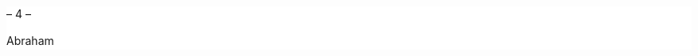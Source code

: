 [^12]: It is clear, however, that mere human power is incapable of fulfilling this great office, and that the results of human thought alone cannot secure such bounties. How can a single person, with no aid or assistance, lay the foundations of such a lofty edifice? A divine and spiritual power is therefore needed to enable him to carry out this mission. Behold! One sanctified Soul revives the world of humanity, transforms the face of the globe, develops the minds, quickens the souls, inaugurates a new life, establishes new foundations, orders the world, gathers the nations and religions under the shadow of one banner, delivers man from the realm of baseness and deficiency, and exhorts and encourages him to develop his innate and acquired perfections. Certainly nothing short of a divine power could accomplish this feat! One must examine this matter fairly, as this indeed is an occasion for fairness.

[^13]: A Cause which all the governments and peoples of the earth, notwithstanding all their powers and their armies, are unable to promote and promulgate, one holy Soul promulgates without aid or assistance! Can this be accomplished through the agency of mere human power? No, by God! For example, Christ, alone and single-handed, raised the banner of peace and amity—a feat that the combined forces of all the mighty governments of the world are unable to accomplish. Consider how numerous are the divers governments and peoples—such as Italy, France, Germany, Russia, England, and the like—who have been gathered together under the same canopy! The point is that the advent of Christ brought about fellowship among these differing peoples. Indeed, some among the peoples who believed in Christ were so closely united as to offer up their life and substance for one another. Such was the case until the days of Constantine, through whom the Cause of Christ was exalted. After a time, however, and as a result of differing motives, divisions broke out again among them. Our meaning is that Christ united these nations, but after a long while the governments caused the resurgence of discord.

[^14]: The main point is that Christ accomplished what all the kings of the earth were powerless to achieve. He united differing nations and changed ancient customs. Consider what great differences existed between Romans, Greeks, Syrians, Egyptians, Phoenicians, and Israelites, as well as other peoples of Europe. Christ abolished these differences and became the cause of concord among these peoples. Although after a long while the governments disrupted this unity, Christ had indeed accomplished His task.

[^15]: Our meaning is that the universal Educator must be at once a material, a human, and a spiritual educator, and, soaring above the world of nature, must be possessed of another power, so that He may assume the station of a divine teacher. Were He not to wield such a celestial power, He would not be able to educate, for He would be imperfect Himself. How then could He foster perfection? If He were ignorant, how could He make others wise? If He were unjust, how could He make others just? If He were earthly, how could He make others heavenly?

[^16]: Now, we must consider fairly whether these divine Manifestations that have appeared had all these attributes or not. If they were devoid of these attributes and perfections, then they were not true educators.

[^17]: Therefore it is through rational arguments that we must prove to rational minds the prophethood of Moses, of Christ, and of the other divine Manifestations. And the proofs and arguments which we provide here are based on rational and not on traditional arguments.

[^18]: It has thus been established by rational arguments that the world of existence stands in utmost need of an educator, and that its education must be achieved through a celestial power. There is no doubt that this celestial power is divine revelation, and that the world must be educated through this power which transcends human power.

– 4 –

Abraham

[^1]: Among those who possessed this divine power and were assisted by it was Abraham. The proof is this: Abraham was born in Mesopotamia of a family that was ignorant of the oneness of God; He opposed His own people and government, and even His own kin; He rejected all their gods; and, alone and single-handed, He withstood a powerful nation. Such opposition and resistance were not simple or trivial. It is as though one were in this day to deny Christ among Christian nations who firmly cling to the Bible, or as though one were—God forbid!—to blaspheme Christ in the papal court, oppose all His followers, and to act thus in the most vehement manner.

[^2]: These people believed not in one God but in many gods, to whom they ascribed miracles, and hence they all rose up against Abraham. No one supported Him except His nephew Lot and one or two other individuals of no consequence. At last the intensity of His enemies’ opposition obliged Him, utterly wronged, to forsake His native land. In reality He was banished that He might be reduced to naught and that no trace of Him might remain. Abraham then came to these regions, that is, to the Holy Land.

[^3]: My point is that His enemies imagined that this exile would lead to His destruction and ruin. And indeed, if a man is banished from his native land, deprived of his rights, and oppressed from every side, he is bound—even if he be a king—to be reduced to naught. But Abraham stood fast and showed forth extraordinary constancy, and God changed His exile into abiding honour, till at last He established the oneness of God, for at that time the generality of mankind were idol worshippers.


[^1]: Nature is that condition or reality which outwardly is the source of the life and death, or, in other words, of the composition and decomposition, of all things.
[^2]: This nature is subject to a sound organization, to inviolable laws, to a perfect order, and to a consummate design, from which it never departs. To such an extent is this true that were you to gaze with the eye of insight and discernment, you would observe that all things—from the smallest invisible atom to the largest globes in the world of existence, such as the sun or the other great stars and luminous bodies—are most perfectly organized, be it with regard to their order, their composition, their outward form, or their motion, and that all are subject to one universal law from which they never depart.
[^3]: When you consider nature itself, however, you see that it has neither awareness nor will. For instance, the nature of fire is to burn; it burns without consciousness or will. The nature of water is to flow; it flows without consciousness or will. The nature of the sun is to shed light; it shines without consciousness or will. The nature of vapour is to rise; it rises without consciousness or will. It is therefore evident that the natural movements of all created things are compelled, and that nothing moves of its own will save animals and, in particular, man.
[^4]: Man is able to resist and oppose nature inasmuch as he discovers the natures of things and, by virtue of this discovery, has mastery over nature itself. Indeed, all the crafts that man has devised proceed from this discovery. For example, he has invented the telegraph, which connects the East and the West. It is therefore evident that man rules over nature.
[^5]: Now, can such organization, order, and laws as you observe in existence be attributed merely to the effect of nature, notwithstanding that nature itself has neither consciousness nor understanding? It is therefore evident that this nature, which has neither consciousness nor understanding, is in the grasp of the omnipotent Lord, Who is the Ruler of the world of nature and Who causes it to manifest whatsoever He desires.
[^6]: Some say that human existence is among those things that have appeared in the world of being and that are due to the exigencies of nature. Were this true, man would be the branch and nature the root. But is it possible that there could exist a will, a consciousness, and certain perfections in the branch which are absent in the root?
[^7]: Hence it is clear that nature, in its very essence, is in the grasp of God’s might, and that it is that Eternal and Almighty One Who subjects nature to ideal laws and organizing principles, and Who rules over it.
[^1]: Among the proofs and arguments for the existence of God is the fact that man has not created himself, but rather that his creator and fashioner is another than he. And it is certain and indisputable that the creator of man is not like man himself, because a powerless being cannot create another being, and an active creator must possess all perfections to produce his handiwork.
[^2]: Is it possible for the handiwork to be perfect and the craftsman imperfect? Is it possible for a painting to be a masterpiece and the painter to be deficient in his craft, notwithstanding that he is its creator? No: The painting cannot be like the painter, for otherwise it would have painted itself. And no matter how perfect the painting may be, in comparison with the painter it is utterly deficient.
[^3]: Thus the contingent world is the source of deficiencies and God is the source of perfection. The very deficiencies of the contingent world testify to God’s perfections. For example, when you consider man, you observe that he is weak, and this very weakness of the creature betokens the power of One Who is Eternal and Almighty; for were it not for power, weakness could not be imagined. Thus the weakness of the creature is evidence of the power of God: Without power there could be no weakness. This weakness makes it evident that there is a power in the world.
[^4]: Again, in the contingent world there is poverty; hence there must be wealth for there to be poverty in the world. In the contingent world there is ignorance; hence there must be knowledge for there to be ignorance. If there were no knowledge, neither could there be ignorance; for ignorance is the non-existence of knowledge, and if there were no existence, non-existence could not be.
[^5]: It is certain that the entire contingent world is subject to an order and a law which it can never disobey. Even man is forced to submit to death, sleep, and other conditions—that is, in certain matters he is compelled, and this very compulsion implies the existence of One Who is All-Compelling. So long as the contingent world is characterized by dependency, and so long as this dependency is one of its essential requirements, there must be One Who in His own Essence is independent of all things. In the same way, the very existence of a sick person shows that there must be one who is healthy; for without the latter the existence of the former could not be established.
[^6]: It is therefore evident that there is an Eternal and Almighty One Who is the sum of all perfections, for otherwise He would be even as the creatures. Likewise, throughout the world of existence the smallest created thing attests to the existence of a creator. For instance, this piece of bread attests that it has a maker.
[^7]: Gracious God! The change in the outward form of the smallest thing proves the existence of a creator: Then how could this vast, boundless universe have created itself and come to exist solely through the mutual interaction of the elements? How patently false is such a notion!
[^8]: These are theoretical arguments adduced for weak souls, but if the eye of inner vision be opened, a hundred thousand clear proofs will be seen. Thus, when man feels the indwelling spirit, he is in no need of arguments for its existence; but for those who are deprived of the grace of the spirit, it is necessary to set forth external arguments.
[^1]: When we consider existence, we observe that the mineral, the vegetable, the animal, and the human realms, each and all, are in need of an educator.
[^2]: If the land is deprived of a cultivator, it becomes a thicket of thriving weeds, but if a farmer is found to cultivate it, the resulting harvest provides sustenance for living things. It is therefore evident that the land is in need of the farmer’s cultivation. Consider the trees: If they remain uncultivated, they bear no fruit, and without fruit they are of no use. But when committed to a gardener’s care, the barren tree becomes fruitful, and, through cultivation, crossing, and grafting, the tree with bitter fruit yields sweet fruit. These are rational arguments, which are what the people of the world require in this day.
[^3]: Consider likewise the animals: If an animal is trained, it becomes domesticated, whereas man, if he is left without education, becomes like an animal. Indeed, if man is abandoned to the rule of nature, he sinks even lower than the animal, whereas if he is educated he becomes even as an angel. For most animals do not devour their own kind, but men in the Sudan, in the middle of Africa, rend and eat each other.
[^4]: Now observe that it is education that brings East and West under man’s dominion, produces all these marvellous crafts, promotes these mighty arts and sciences, and gives rise to these new discoveries and undertakings. Were it not for an educator, the means of comfort, civilization, and human virtues could in no wise have been acquired. If a man is left alone in a wilderness where he sees none of his own kind, he will undoubtedly become a mere animal. It is therefore clear that an educator is needed.
[^5]: But education is of three kinds: material, human, and spiritual. Material education aims at the growth and development of the body, and consists in securing its sustenance and obtaining the means of its ease and comfort. This education is common to both man and animal.
[^6]: Human education, however, consists in civilization and progress, that is, sound governance, social order, human welfare, commerce and industry, arts and sciences, momentous discoveries, and great undertakings, which are the central features distinguishing man from the animal.
[^7]: As to divine education, it is the education of the Kingdom and consists in acquiring divine perfections. This is indeed true education, for by its virtue man becomes the focal centre of divine blessings and the embodiment of the verse “Let Us make man in Our image, after Our likeness.”[^1] This is the ultimate goal of the world of humanity.
[^8]: Now, we need an educator who can be at the same time a material, a human, and a spiritual educator, that his authority may have effect at every degree of existence. And should anyone say, “I am endowed with perfect reason and comprehension, and have no need for such an educator”, he would be denying the obvious. It is as though a child were to say, “I have no need of education, but will act and seek the perfections of existence according to my own thinking and intelligence”, or as though a blind man were to claim, “I have no need of sight, for there are many blind people who get by.”
[^9]: It is therefore clear and evident that man stands in need of an educator. This educator must undeniably be perfect in every way and distinguished above all men. For if he were like others he could never be their educator, particularly since he must at once be their material, human, and spiritual educator. That is, he must organize and administer their material affairs and establish a social order, that they may aid and assist each other in securing the means of livelihood and that their material affairs may be ordered and arranged in every respect.
[^10]: He must likewise lay the foundations of human education—that is, he must so educate human minds and thoughts that they may become capable of substantive progress; that science and knowledge may expand; that the realities of things, the mysteries of the universe, and the properties of all that exists may be revealed; that learning, discoveries, and major undertakings may day by day increase; and that matters of the intellect may be deduced from and conveyed through the sensible.
[^11]: He must also impart spiritual education, so that minds may apprehend the metaphysical world, breathe the sanctified breaths of the Holy Spirit, and enter into relationship with the Concourse on high, and that human realities may become the manifestations of divine blessings, that perchance all the names and attributes of God may be reflected in the mirror of the human reality and the meaning of the blessed verse “Let Us make man in Our image, after Our likeness” may be realized.
[^4]: This exile became the cause of the progress of Abraham’s descendants. This exile resulted in their being given the Holy Land. This exile resulted in the diffusion of Abraham’s teachings. This exile resulted in the appearance of a Jacob from the seed of Abraham, and of a Joseph who became ruler in Egypt. This exile resulted in the appearance of a Moses from that same seed. This exile resulted in the appearance of a being such as Christ from that lineage. This exile resulted in a Hagar being found, of whom Ishmael was begotten, and from whom Muḥammad in turn descended. This exile resulted in the appearance of the Báb from the lineage of Abraham. This exile resulted in the appearance of the Prophets of Israel from the progeny of Abraham—and so will it continue forevermore. This exile resulted in the whole of Europe and most of Asia entering under the shadow of the God of Israel. Behold what a power it was that enabled an emigrant to establish such a family, to found such a nation, and to promulgate such teachings. Now, can anyone claim that all this was purely fortuitous? We must be fair: Was this Man an Educator or not?
[^5]: It behoves us to ponder awhile that if the emigration of Abraham from Ur to Aleppo in Syria produced such results, what will be the effect of the exile of Bahá’u’lláh from Ṭihrán to Bag_hdád, and from thence to Constantinople, to Rumelia, and to the Holy Land!
[^6]: Behold then what an accomplished Educator Abraham was!
[^1]: Moses was for a long time a shepherd in the wilderness. To outward seeming He was a man Who had been reared in the bosom of tyranny, had become reputed among men as a murderer, had taken up the shepherd’s staff, and was fiercely hated and reviled by Pharaoh’s government and people. It was such a man Who freed a great people from the fetters of captivity and persuaded them to leave Egypt and settle in the Holy Land.
[^2]: That people had sunk to the depths of degradation and were lifted up to the heights of glory. They were captives and were set free. They were the most ignorant of peoples and became the most learned. By virtue of that which He established, they so progressed as to be singled out among all nations, and their fame spread to every land, to such a degree that when the inhabitants of neighbouring lands wanted to praise someone they would say, “Surely he must be an Israelite!” Moses established laws and ordinances that conferred new life upon the people of Israel and led them to attain the highest degree of civilization at that time.
[^3]: Such was their progress that the philosophers of Greece would come to seek knowledge from the learned men of Israel. Among them was Socrates, who came to Syria and acquired from the children of Israel the teachings of the oneness of God and the immortality of the spirit. He then returned to Greece and promulgated these teachings, whereupon the people of that land rose up in opposition to him, accused him of impiety, arraigned him before the court, and condemned him to death by poison.
[^4]: Now, how could a man who was a stammerer, who had been brought up in the house of Pharaoh, who was known among men as a murderer, and who out of fear had long been a fugitive and a shepherd, establish in the world so mighty a Cause that the wisest philosophers of the earth would be incapable of producing a thousandth part thereof? This is clearly an extraordinary feat.
[^5]: A man with a stammering tongue can hardly sustain an ordinary conversation, let alone accomplish what He did! No: Were He not assisted by a divine power, He would never have been able to carry out such a mighty task. These are arguments that none can deny. The materialistic thinkers, the Greek philosophers, and the great men of Rome who became renowned in the world were each versed in but one branch of learning. Thus Galen and Hippocrates were celebrated for their skill in medicine, Aristotle in logic and speculative reasoning, and Plato in ethics and divine philosophy. How can a mere shepherd lay the foundation for all these branches of learning? There is no doubt that He was assisted by an extraordinary power.
[^6]: Observe how the people are subjected to tests and trials. Moses struck down an Egyptian to prevent an act of oppression, became known among men as a murderer—especially since the victim belonged to the ruling nation—and was obliged to flee, and it was after all this that He was raised up as a Prophet. Behold how, in spite of His disrepute, He was aided through an extraordinary power to establish such great institutions and mighty undertakings!
[^1]: Afterwards Christ appeared, saying, “I am born of the Holy Spirit.” If it is easy today, among Christians, to acknowledge the truth of this claim, at the time it was very difficult. Thus, according to the text of the Gospel, the Pharisees said, “Is this not the son of Joseph of Nazareth, whom we know? How then can he say, ‘I have come down from heaven’?”[^2]
[^2]: Briefly, this Man, Who appeared lowly in the eyes of all, arose nonetheless with such power as to abrogate a fifteen-hundred-year-old Dispensation, notwithstanding that the least deviation from its laws would expose the offender to grave danger and bring about his death and annihilation. Moreover, in the time of Christ the general morals and manners of the Israelites had become entirely confused and corrupted, and Israel had fallen into a state of utmost degradation, misery, and bondage. At one time they fell captive to the Chaldeans and the Persians; at another they were under the yoke of the Assyrian Empire. One day they became the subjects and vassals of the Greeks; another they were subjugated and humiliated by the Romans.
[^3]: This young Man, Christ, through an extraordinary power abrogated the ancient Mosaic Law and undertook to reform the morals of the people. He once again laid the foundation of eternal honour for the Israelites—nay, He undertook to rehabilitate the fortunes of the entire human race—and spread abroad teachings that were not reserved for Israel alone but formed the basis for the universal happiness of human society.
[^4]: The first to arise to destroy Him were the Israelites—His own people and kindred. And to outward seeming they indeed overcame Him and reduced Him to utter abasement, till at last they crowned Him with the crown of thorns and crucified Him. But this Man, while outwardly immersed in deepest affliction, proclaimed: “This Sun will rise, this Light will shine resplendent, My grace will encompass the world, and all Mine enemies will be confounded.” And even as He spoke, so it came to pass, for all the kings of the earth were unable to resist Him. Nay, all their standards were cast down, while the standard of that Wronged One was raised to the loftiest heights.
[^5]: Is this at all possible in accordance with the rules of human reason? No, by God! Then it is clear and evident that this glorious Being was a true Educator of the world of humanity and that He was aided and assisted by a divine power.
[^1]: Now as to Muḥammad, the people of Europe and America have heard certain tales about the Prophet, to which they have given credence even though the providers of these accounts, many of whom belonged to the ranks of the Christian clergy, were either ignorant or ill-intentioned. Likewise, a number of ignorant Muslims relayed unfounded tales concerning Muḥammad, which in their minds redounded to His glory. Thus some benighted Muslims made His polygamy the object of their highest praise and held it to be a sign of His wondrous powers, since these ignorant souls considered the multiplicity of wives to be a miraculous thing. The accounts of European historians rely for the most part upon the sayings of such ignorant people.
[^2]: For example, a foolish individual once told a Christian priest that the proof of true greatness lies in surpassing bravery and bloodshed, and that in a single day one of the followers of Muḥammad had beheaded a hundred men on the battlefield! This led the priest to surmise that the proof of Muḥammad’s religion consisted in killing, which is nothing but vain imagination. On the contrary, Muḥammad’s military expeditions were always defensive in nature. The clear proof is this: For thirteen years both He and His companions endured in Mecca the most intense persecutions and were the constant target of the darts of hatred. Some of His companions were killed and their possessions pillaged; others forsook their native country and fled to foreign lands. Muḥammad Himself was subjected to the severest persecutions and was obliged, when His enemies resolved to kill Him, to flee Mecca in the middle of the night and emigrate to Medina. Yet even then His enemies did not relent, but pursued the Muslims all the way to Medina and to Abyssinia.
[^3]: These Arab tribes were most barbarous and rapacious, and in comparison with them the wild and fierce natives of America were the Platos of the age, for they did not bury their children alive as these Arabs did their daughters, claiming this to be an act of honour and taking pride therein. Thus many of the men would threaten their wives, saying, “If a daughter is born to you, I will kill you.” Even to the present day the Arabs dread having daughters.
[^4]: Moreover, one man could take a thousand wives, and most husbands had more than ten wives in their household. When these tribes waged war against each other, the victors would take captive the women and children of the vanquished, regard them as slaves, and engage in buying and selling them.
[^5]: If a man died and left behind ten wives, the sons of these women would rush at each other’s mothers, and as soon as one of them had thrown his mantle over the head of one of his stepmothers and claimed her as his lawful property, that unfortunate woman would become the captive and slave of her stepson and the latter could do with her as he pleased. He could kill her; or shut her up in a pit; or beat, curse, and torment her day after day until at last she perished. In all this he was, in accordance with the laws and customs of the Arabs, free to do as he pleased. The rancour and jealousy, the hatred and enmity that must have existed between the wives of a man and their respective children are perfectly clear and require no elaboration. Consider then what the life and condition of those wronged women must have been!
[^6]: Moreover, these Arab tribes subsisted upon mutual pillage and robbery, so that they were perpetually engaged in strife and warfare, killing one another, plundering each other’s property, and seizing the women and children and selling them to strangers. How often would the sons and daughters of a prince spend the day in luxury and ease and find themselves at nightfall reduced to utter abasement, wretchedness, and bondage. Yesterday they were princes, today they are captives; yesterday they were honoured ladies, today they are slaves.
[^7]: It was among such tribes that Muḥammad was sent forth. For thirteen years He suffered at their hands every conceivable tribulation, till at last He fled the city and emigrated to Medina. And yet, far from desisting, these people joined forces, raised an army, and attacked with the aim of exterminating every man, woman, and child among His followers. It was under such circumstances and against such people that Muḥammad was forced to take up arms. This is the plain truth—we are not prompted by fanatical attachment, nor do we blindly seek to defend, but we examine and relate matters with fairness. You should likewise consider in fairness the following: If Christ Himself had been placed in similar circumstances and among such lawless and barbarous tribes; if for thirteen years He and His disciples had patiently endured every manner of cruelty at their hands; if they were forced through this oppression to forsake their homeland and take to the wilderness; and if these lawless tribes still persisted in pursuing them with the aim of slaughtering the men, pillaging their property, and seizing their women and children—how would Christ have dealt with them? If this oppression had been directed towards Him alone, He would have forgiven them, and such an act of forgiveness would have been most acceptable and praiseworthy; but had He seen that cruel and bloodthirsty murderers were intent upon killing, pillaging, and tormenting a number of defenceless souls and taking captive the women and children, it is certain that He would have defended the oppressed and stayed the hand of the oppressors.
[^8]: What objection, then, can be directed against Muḥammad? Is it this, that He did not, with His followers and their women and children, place himself at the mercy of these lawless tribes? Moreover, to free these tribes from their bloodthirstiness was the greatest gift, and to curb and restrain them was pure bounty. It is like a man who holds in his hand a cup of poison and who is about to drink it. A loving friend would certainly shatter the cup and restrain the drinker. If Christ had been placed in similar circumstances, He would have undoubtedly delivered, through an all-conquering power, those men, women, and children from the claws of such ravenous wolves.
[^9]: Muḥammad never fought against the Christians; on the contrary, He treated them with consideration and accorded them complete freedom. In Najrán there lived a community of Christians, and they were under His care and protection. Muḥammad said: “Should anyone infringe upon their rights, I myself will be his enemy and will charge him before God.” In the edicts He promulgated, it is clearly stated that the lives, property, and honour of Jews and Christians are under the protection of God; that a Muslim husband may not prevent his Christian wife from going to church, nor oblige her to wear a veil; that if she died he must entrust her remains to the care of a priest; and that if the Christians desired to build a church the Muslims must support them. Furthermore, in time of war between Islam and her enemies, the Christians were to be exempt from fighting, unless they desired of their own accord to join and assist the Muslims in battle, in view of the protection they enjoyed. In compensation for this exemption, they were to pay each year a small amount. In short, there are seven lengthy edicts on these subjects, copies of some of which are to this day extant in Jerusalem.[^3] This is the very truth and not merely my own assertion: The edict of the second Caliph[^4] is still in the custody of the Orthodox Patriarch of Jerusalem, and the matter is beyond doubt. Nevertheless, after a time, rancour and envy arose between Muslims and Christians as transgressions were committed by both sides.
[^10]: Beyond this truth, whatever Muslims, Christians, or others may say is pure fabrication and proceeds from fanaticism, ignorance, or intense hostility. For example, the Muslims claim that the moon was cleft asunder by Muḥammad and fell upon the mountain of Mecca. They imagine the moon to be a small body which Muḥammad divided in twain, casting one part on one mountain and the other part on another! These tales are prompted by sheer fanaticism. Likewise, the accounts that the Christian clergy provide and the charges that they level are always exaggerated and often baseless.
[^11]: Briefly, Muḥammad appeared in the desert of Ḥijáz in the Arabian Peninsula, which was a treeless and barren wilderness: sandy, desolate in the extreme, and in some places, such as Mecca and Medina, exceedingly hot. Its inhabitants were nomads, had the morals and manners of desert-dwellers, and were entirely bereft of knowledge and learning. Even Muḥammad Himself was illiterate, and the Qur’án was originally written upon the blade-bones of sheep or on palm leaves. Infer then from this the conditions prevailing among the people to whom Muḥammad was sent!
[^12]: His first reproach to them was this: “Why do you reject the Torah and the Gospel, and wherefore do you refuse to believe in Christ and in Moses?” This statement came indeed hard upon them, for they asked: “What then is to be said of our fathers and forefathers, who did not believe in the Torah and the Gospel?” He answered, “They had gone astray, and it is incumbent upon you to renounce those who do not believe in the Torah and the Gospel, though they be your own forefathers.”
[^13]: It was in such a land and amidst such barbarous tribes that an illiterate Man brought forth a Book in which the attributes and perfections of God, the prophethood of His Messengers, the precepts of His religion, and certain fields of knowledge and questions of human learning have been expounded in a most perfect and eloquent manner.
[^14]: For example, as you know, before the observations of the renowned astronomer of later times,[^5] that is, from the first centuries down to the fifteenth century of the Christian era, all the mathematicians of the world were unanimous in upholding the centrality of the earth and the movement of the sun. This modern astronomer was the source of the new theory that postulated the movement of the earth and the fixity of the sun. Until his time, all the mathematicians and philosophers of the world held to the Ptolemaic system, and whosoever uttered a word against it was considered ignorant. It is true that Pythagoras, and Plato during the latter part of his life, conceived that the sun’s annual movement around the zodiac did not proceed from the sun itself but from the earth’s movement around it, but this theory was entirely forgotten and the Ptolemaic theory was universally accepted by all mathematicians. But in the Qur’án a number of verses were revealed which contradicted the Ptolemaic system. One of them, “The sun moves in a fixed place of its own”,[^6] alludes to the fixity of the sun and its movement around an axis. Likewise, in another verse, “And each swims in its own heaven”,[^7] the movement of the sun, the moon, the earth, and the other celestial bodies is specified. When the Qur’án was spread abroad, all the mathematicians scoffed and attributed this view to ignorance. Even the Muslim divines, finding these verses contrary to the Ptolemaic system, were obliged to interpret them figuratively, for the latter was accepted as incontrovertible fact and yet was explicitly contradicted by the Qur’án.
[^15]: It was not before the fifteenth century of the Christian era, nearly nine hundred years after Muḥammad, that new observations were made by a famous mathematician,[^8] that the telescope was invented, that important discoveries were made, that the rotation of the earth and the fixity of the sun were proven, and that the latter’s movement about an axis was likewise discovered. Then it became evident that the explicit text of the Qur’án was in full agreement with reality and that the Ptolemaic system was sheer imagination.
[^16]: In short, multitudes of Eastern peoples were reared for thirteen centuries under the shadow of the Muḥammadan Faith. During the Middle Ages, while Europe had sunk to the lowest depths of barbarity, the Arabs excelled all other nations of the earth in sciences and crafts, mathematics, civilization, governance, and other arts. The Educator and Prime Mover of the tribes of the Arabian Peninsula, and the Founder of the civilization of human perfections among those contending clans, was an illiterate Man, Muḥammad. Was this illustrious Man a universal Educator or not? Let us be fair.
[^1]: As for the Báb⁠[^9]—may my soul be His sacrifice!—it was at a young age, that is, in the twenty-fifth year of His blessed life, that He arose to proclaim His Cause. Among the S_hí‘ahs it is universally acknowledged that He never studied in any school, nor acquired learning from any teacher. To this the people of S_híráz, each and all, bear witness. Nevertheless, He suddenly appeared before the people, endowed with consummate knowledge, and though but a merchant, confounded all the divines of Persia. Alone, He undertook a task that can scarcely be conceived, for the Persians are known throughout the world for their religious fanaticism. This illustrious Being arose with such power as to shake the foundations of the religious laws, customs, manners, morals, and habits of Persia, and instituted a new law, faith, and religion. Though the eminent men of the State, the majority of the people, and the leaders of religion arose one and all to destroy and annihilate Him, He single-handedly withstood them and set all of Persia in motion. How numerous the divines, the leaders, and the inhabitants of that land who with perfect joy and gladness offered up their lives in His path and hastened to the field of martyrdom!
[^2]: The government, the nation, the clergy, and prominent leaders sought to extinguish His light, but to no avail. At last His moon rose, His star shone forth, His foundation was secured, and His horizon was flooded with light. He trained a large multitude through divine education and exerted a marvellous influence upon the thoughts, customs, morals, and manners of the Persians. He proclaimed the glad-tidings of the manifestation of the Sun of Bahá to all His followers and readied them for faith and certitude.
[^3]: The manifestation of such marvellous signs and mighty undertakings, the influence exerted upon the thoughts and minds of the people, the laying of the foundations of progress, and the establishment of the prerequisites of success and prosperity by a young merchant constitute the greatest proof that He was a universal Educator—a fact that no fair-minded person would ever hesitate to acknowledge.
[^1]: Bahá’u’lláh[^10] appeared at a time when Persia was plunged in the darkest ignorance and consumed by the blindest fanaticism. You have no doubt read at length the accounts that European histories provide of the morals, manners, and thoughts of the Persians during the last few centuries, and these require no repetition. Suffice it to say that Persia had sunk to such abysmal depths that foreign travellers would all deplore that a country which had in former times occupied the pinnacle of greatness and civilization had by then fallen into such abasement, desolation, and ruin, and that its people had been reduced to utter wretchedness.
[^2]: It was at such a time that Bahá’u’lláh appeared. His father was a court minister, not a divine, and it is well known throughout Persia that He never studied in a school or associated with the learned and the divines. He passed the early part of His life in the utmost comfort and happiness, and His companions and associates were Persians of rank rather than learned men.
[^3]: As soon as the Báb revealed His Cause, Bahá’u’lláh proclaimed: “This great Man is the Lord of the righteous, and it is incumbent upon all to bear allegiance unto Him.” He arose to promote the Cause of the Báb, adducing decisive proofs and conclusive arguments of His truth. Although the divines of the nation had obliged the Persian government to exert the most vehement opposition; although they had all issued decrees ordering the massacre, pillage, persecution, and annihilation of the Báb’s followers; and although throughout the land the people had undertaken to kill, burn, and plunder them, and even harass their women and children—despite all this, Bahá’u’lláh was engaged, with the utmost constancy and composure, in exalting the word of the Báb. Nor did He seek for a moment to conceal Himself, but associated openly and visibly with His enemies, occupied Himself with adducing proofs and arguments, and became renowned for exalting the Word of God. Time and again He suffered intense adversities, and at every moment His life was in grave danger.
[^4]: He was put in chains and thrown into a subterranean dungeon. His extensive hereditary possessions were entirely plundered, He was four times exiled from land to land, and in the end He came to abide in the Most Great Prison.[^11]
[^5]: Notwithstanding all this, the call of God was ceaselessly raised and the fame of His Cause was noised abroad. Such were the knowledge, learning, and perfections He evinced that everyone in Persia was astonished. All the learned people—friend and foe alike—who attained His presence in Ṭihrán, Bag_hdád, Constantinople, Adrianople, and ‘Akká received a complete and convincing answer to their every question. All readily acknowledged that in every perfection He was peerless and unique throughout the world.
[^6]: It often happened in Bag_hdád that Muslim, Jewish, and Christian divines and European men of learning would be gathered in His blessed presence. They would each ask a different question and, despite their varying beliefs, would each receive so complete and convincing a reply as to be fully satisfied. Even the Persian divines residing in Karbilá and Najaf[^12] chose a learned man by the name of Mullá Ḥasan ‘Amú and dispatched him as their representative. He came into His blessed presence and asked a number of questions on their behalf, to which Bahá’u’lláh responded. He then said, “The divines fully recognize the extent of your knowledge and attainments, and it is acknowledged by all that you are without peer or equal in every field of learning. It is moreover evident that you have never studied or acquired this learning. But the divines say that they are not satisfied with this and cannot acknowledge the truth of your claim on the basis of your knowledge and attainments alone. They therefore ask you to produce a miracle in order to satisfy and assure their hearts.”
[^7]: Bahá’u’lláh replied, “Although they have no right to ask this, since it is for God to test His creatures and not for them to test God, yet their request is in this case accepted and allowed. But the Cause of God is not a theatrical stage where every hour a new performance may be offered and every day a new demand presented. For otherwise the Cause of God would become the plaything of children.
[^8]: “Let the divines, therefore, assemble and choose unanimously one miracle, and let them stipulate in writing that once it has been performed they will no longer entertain any doubt, but will all acknowledge and confess the truth of this Cause. Let them seal that paper and bring it to Me. They must fix this as the criterion of truth: If it be performed, they should have no remaining doubt; and if not, We shall stand convicted of imposture.”
[^9]: That learned man arose and replied, “There is no more to be said.” He kissed Bahá’u’lláh’s knee, even though he was not a believer, and departed. Then he gathered the divines and conveyed Bahá’u’lláh’s message. They consulted together and said, “This man is a magician; perchance he will perform some enchantment, and then we will have no recourse”, and so they dared not respond.
[^10]: Mullá Ḥasan ‘Amú, however, reported this fact in many gatherings. He left Karbilá for Kirmáns_háh and Ṭihrán, where he provided all with a detailed account of this episode and spoke of the fear and inaction of the divines.
[^11]: Our point is that all the adversaries of Bahá’u’lláh in the East acknowledged His greatness, distinction, knowledge, and learning, and that in spite of their enmity they referred to Him as “the renowned Bahá’u’lláh”.
[^12]: In brief, this most great Luminary appeared suddenly above the horizon of Persia, and all the people of that land, whether ministers, divines, or the general populace, rose against Him with the fiercest animosity, claiming that He was bent upon annihilating and extinguishing their religion, laws, nation, and empire, even as had been said of Christ. Yet Bahá’u’lláh, alone and single-handed, withstood them all without faltering in the slightest.
[^13]: At last they said, “So long as this man is in Persia there will be no peace or tranquillity. He should be banished, that Persia might again find rest.” They subjected Bahá’u’lláh, therefore, to severe hardships so that He would be forced to seek permission to leave Persia, and they imagined that the lamp of the Cause would be thereby extinguished. But this persecution produced the contrary effect: The Cause grew in stature and its flame waxed brighter. It had until then spread only within Persia; this caused it to spread to other regions. Later they said, “‘Iráq is too close to Persia; we must dispatch Him to distant lands.” Thus the Persian government persisted until Bahá’u’lláh was exiled from ‘Iráq to Constantinople. But again they saw that He did not falter in the least. They said, “Constantinople is a crossroads for divers peoples and nations, and there are many Persians there.” Hence they took further steps and had Him exiled to Adrianople. But that flame gathered still more intensity and the Cause grew even greater in stature. Finally the Persians said, “None of these locations was a place of humiliation: He must be sent to a place where He will be disgraced and subjected to trials and persecutions, and where His kindred and followers will suffer the direst afflictions.” Thus they chose the prison city of ‘Akká, which was reserved for rebels, murderers, thieves, and highway robbers, and in this wise they made Him associate with such people. But the power of God was made manifest, for this prison became the means of the promotion of His Faith and the glorification of His Word. The greatness of Bahá’u’lláh became apparent in that He succeeded, from within such a prison and under such humiliating circumstances, in wholly transforming the condition of Persia, in overcoming His enemies, and in proving to all the resistless power of His Cause. His sacred teachings spread to all regions and His Cause was firmly established.
[^14]: In every province of Persia His enemies arose with the utmost hatred, seizing and killing, beating and burning, uprooting a thousand households, and resorting to every violent means to extinguish His Cause. Notwithstanding all this, He promoted His Cause and promulgated His teachings from within this prison of murderers, thieves, and highwaymen, awakening many of His most virulent enemies and making them firm believers. Such was the influence of His actions that the Persian government itself arose from its slumber and regretted what had been wrought at the hands of the wicked divines.
[^15]: When Bahá’u’lláh arrived at this prison in the Holy Land, discerning souls were awakened to the fact that the prophecies which God had voiced through the tongue of His Prophets two or three thousand years before had been realized and that His promises had been fulfilled, for He had revealed unto certain Prophets and announced unto the Holy Land that the Lord of Hosts would be manifested therein. All these promises were fulfilled, and, but for the opposition of His enemies and His banishment and exile, it can scarcely be imagined how Bahá’u’lláh could have left Persia and pitched His tent in this sacred land. His enemies intended that this imprisonment should completely destroy and annihilate His Cause, but His incarceration became instead the greatest confirmation and the means of its promotion. The call of God reached the East and the West, and the rays of the Sun of Truth illumined every land. Praise be to God! Though He was a prisoner, His tent was raised on Mount Carmel, and He moved about with the utmost majesty. And whoever entered His presence, be it friend or stranger, would exclaim, “This is not a captive but a king!”
[^16]: Immediately upon His arrival in prison, He addressed an epistle to Napoleon which He sent through the French ambassador, the substance of which was: “Ask what crime We have committed to be confined in this prison.”[^13] Napoleon made no reply. Then a second epistle was issued, which is contained in the Súriy-i-Haykal, and which in substance says: “O Napoleon! Since thou hast failed to heed and answer My call, thou shalt lose Thy dominion and be reduced to naught.”[^14] This epistle was dispatched to Napoleon by post, through the care of César Catafago[^15] and, with the full knowledge of His companions in exile, the text of this address quickly reached all of Persia, for the Kitáb-i-Haykal was sent at that time to every corner of that land and this address was included therein. This took place in the year 1869, and as this Súriy-i-Haykal had been circulated throughout Persia and India, all the believers had it in their hands and were awaiting the outcome of this address. Not long after, in 1870, the fire of war was ignited between Germany and France, and although no one at the time anticipated the triumph of Germany, Napoleon was resoundingly defeated, surrendered to his enemies, and saw his glory changed into deepest abasement.
[^17]: Tablets were likewise dispatched to other kings, among them an epistle to His Majesty Náṣiri’d-Dín S_háh. In that epistle Bahá’u’lláh said: “Summon Me to thy presence and gather all the divines, and ask for proof and testimony, that truth might be distinguished from error.”[^16] His Majesty sent Bahá’u’lláh’s epistle to the divines and assigned them this task, but they dared not undertake it. He then asked seven of the most renowned divines to respond to this epistle. After a while they returned it, saying, “This man is an opponent of the Faith and an enemy of the King.” His Majesty the S_háh of Persia was sorely vexed and said, “This is a matter of proof and testimony, of truth and error. What has it to do with enmity towards the government? How pitiful that we have shown forth such respect to these divines, and yet they cannot even reply to this address.”
[^18]: Briefly, all that was recorded in the Tablets to the kings has come to pass. One need only compare their contents with the events that have transpired since the year 1870 to see that every prediction has been fulfilled, save for a few that remain to be manifested in the future.
[^19]: Moreover, foreign peoples and non-believers attributed wondrous works to Bahá’u’lláh. Some believed He was a saint, and some even wrote accounts to this effect, such as Siyyid Dávúdí, a Sunní divine of Bag_hdád, who composed a short treatise in which he related in some connection certain extraordinary feats of Bahá’u’lláh. To this day there are people throughout the East who do not believe in Bahá’u’lláh as a Manifestation of God, but who regard Him as a saint and attribute miracles to Him.
[^20]: To summarize, not a single soul, whether friend or foe, who attained Bahá’u’lláh’s presence failed to acknowledge and attest to His greatness. Although he might not become a believer, he would invariably bear witness to His greatness. No sooner would someone appear before Him than the encounter would produce such an impression as to prevent him, in most cases, from uttering a word. How often would a bitter enemy resolve in his heart to say such-and-such or to argue so-and-so when he had attained His presence, only to find himself amazed, bewildered, and reduced to utter silence!
[^21]: Bahá’u’lláh never studied Arabic, had a teacher or tutor, or entered a school. Nevertheless His eloquence and fluency in spoken Arabic, as well as in His Arabic Tablets, would astonish the most articulate and accomplished among the Arab men of letters, and all acknowledged that in this His attainments were without peer or equal.
[^22]: If we carefully examine the text of the Torah, we see that none of the Manifestations of God ever said to those who denied Them, “Whatever miracle you desire, I am ready to perform, and I will submit to whatever test you propose.” Yet in His epistle to the S_háh Bahá’u’lláh clearly stated: “Gather together the divines and summon Me to thy presence, that the proof and testimony might be established.”
[^23]: For fifty years Bahá’u’lláh withstood His enemies like a mountain: They all sought to annihilate Him; they all assailed Him; they plotted a thousand times to crucify and destroy Him; and throughout those fifty years He was in the greatest peril.
[^24]: As to Persia, which to this day remains in such an abject and ruinous state, every man of wisdom, whether from within or without her borders, who knows her true state of affairs recognizes that her progress, her prosperity, and her civilization depend entirely upon the promulgation of the teachings and the dissemination of the principles of this glorious Being.
[^25]: In His blessed lifetime Christ educated, in reality, only eleven souls, the greatest of whom, Peter, nonetheless denied Him thrice when put to the test. Notwithstanding this, behold how the Cause of Christ subsequently pervaded the whole earth! In this day Bahá’u’lláh has educated thousands of souls who, under the threat of the sword, have raised to the highest heaven the cry of “O Thou the Glory of Glories!”[^17] and whose faces have shone as brightly as gold in the crucible of trials. Infer then from this what shall transpire in the future!
[^26]: Now, we must be fair and acknowledge what an Educator of mankind this illustrious Being was, what marvellous signs He has manifested, and what power and might have been realized in the world of existence through Him.
[^1]: Today at table let us speak a little of proofs. Had you come to this blessed spot in the days of the manifestation of that most resplendent Light,[^18] entered the court of His presence, and beheld His luminous countenance, you would have recognized that His utterance and His beauty were in want of no further proof. How numerous the souls who, upon attaining His presence, became at once confirmed believers, dispensing with any further proof ! Even those who were steeped in the deepest hatred and denial would, upon meeting Bahá’u’lláh, testify to His greatness, saying, “This is indeed a distinguished man, but how regrettable that he makes such a claim! For whatever else he might say would be acceptable.”
[^2]: Now, since that Luminary of truth has set, all stand in need of proofs, and so we have been occupied with providing rational proofs. Let us mention another, and this undeniable proof should alone suffice any fair-minded soul: It is that this illustrious Being advanced His Cause from within the Most Great Prison, whence His light shone forth, His fame encircled the globe, and the word of His glory reached both East and West. To this day such a thing has never come to pass, if the matter be examined with fairness. But there are certain souls who, even if they were to hear every proof in the world, would not judge fairly! Governments and peoples with all their might failed to resist Him, while He, alone and single-handed, wronged and imprisoned, accomplished whatsoever He had purposed.
[^3]: I will not mention the miracles of Bahá’u’lláh, for the hearer might say that these are merely traditions which may or may not be true. Such, too, is the case with the Gospel, where the accounts of the miracles of Christ come down to us from the Apostles and not from other observers, and are denied by the Jews. Were I nonetheless to mention the supernatural feats of Bahá’u’lláh, they are numerous and unequivocally acknowledged in the East, even by some of the non-believers. But these accounts cannot be a decisive proof and testimony for all, since the hearer might say that they are not factually true, as the followers of other denominations also recount miracles from their leaders. For instance, Hindus recount certain miracles of Brahma. How can we know that those are false and that these are true? If these are reported accounts, so too are those; if these are widely attested, then the same holds true of those. Thus such accounts do not constitute a sufficient proof. Of course, a miracle may be a proof for the eyewitness, but even then he might not be sure whether what he beheld was a true miracle or mere sorcery. Indeed, extraordinary feats have also been attributed to certain magicians.
[^4]: In brief, our meaning is that many marvellous things appeared from Bahá’u’lláh, but we do not recount them, for not only do they not constitute a proof and testimony for all mankind, but they are not even a decisive proof for those who witnessed them and who may ascribe them to magic.
[^5]: Moreover, most of the miracles attributed to the Prophets have an inner meaning. For instance, it is recorded in the Gospel that upon the martyrdom of Christ darkness fell, the earth shook, the veil of the Temple was rent in twain, and the dead arose from their graves. If this had outwardly come to pass, it would have been a stupendous thing. Such an event would have undoubtedly been recorded in the chronicles of the time and would have seized with dismay the hearts of men. At the very least the soldiers would have removed Christ from the cross or would have fled. But as these events have not been recorded in any history, it is evident that they are not to be understood literally but according to their inner meaning. Our purpose is not to deny, but merely to say that these accounts do not constitute a decisive proof, and that they have an inner meaning—nothing more.
[^6]: Accordingly, today at table we will refer to explanations of traditional arguments drawn from the Sacred Scriptures, for all that we have spoken of thus far have been rational arguments.
[^7]: Since this is the station of searching after truth and seeking the knowledge of the real—that station wherein the sore athirst longs for the water of life and the struggling fish reaches the sea, wherein the ailing soul seeks the true physician and partakes of divine healing, wherein the lost caravan finds the path of truth and the aimless and wandering ship attains the shore of salvation—the seeker must therefore be endowed with certain attributes. First, he must be fair-minded and detached from all save God. His heart must be entirely directed towards the Supreme Horizon and freed from the bondage of vain and selfish desires, for these are obstacles on the path. Furthermore, he must endure every tribulation, embody the utmost purity and sanctity, and renounce the love or hatred of all the peoples of the world, lest his love for one thing hinder him from investigating another, or his hatred for something prevent him from discerning its truth. This is the station of search, and the seeker must be endowed with these qualities and attributes—that is, until he attains this station it will be impossible for him to gain the knowledge of the Sun of Truth.[^19]
[^8]: Let us return to our theme. All the peoples of the world are awaiting two Manifestations, Who must be contemporaneous. This is what they all have been promised. In the Torah, the Jews are promised the Lord of Hosts and the Messiah. In the Gospel, the return of Christ and Elijah is foretold. In the religion of Muḥammad, there is the promise of the Mahdi and the Messiah. The same holds true of the Zoroastrians and others, but to belabour this matter would prolong our discourse. Our meaning is that all have been promised the advent of two successive Manifestations. It has been prophesied that, through these twin Manifestations, the earth will become another earth; all existence will be renewed; the contingent world will be clothed with the robe of a new life; justice and righteousness will encompass the globe; hatred and enmity will disappear; whatever is the cause of division among peoples, races, and nations will be obliterated; and that which ensures unity, harmony, and concord will be promoted. The heedless will arise from their slumber; the blind will see; the deaf will hear; the dumb will speak; the sick will be healed; the dead will be quickened; and war will give way to peace. Enmity will be transmuted into love; the root causes of contention and strife will be eliminated; mankind will attain true felicity; this world will mirror forth the heavenly Kingdom; and the earth below will become the throne of the realm above. All nations will become one nation; all religions will become one religion; all mankind will become one family and one kindred; all the regions of the earth will become as one; racial, national, personal, linguistic, and political prejudices will be effaced and extinguished; and all will attain everlasting life under the shadow of the Lord of Hosts.
[^9]: Now, one must prove the advent of these twin Manifestations by reference to the Sacred Scriptures and by inference from the sayings of the Prophets. For our intention now is to provide arguments drawn from the Sacred Scriptures, since rational arguments establishing the truth of these two Manifestations were presented at table a few days ago.[^20]
[^10]: The Book of Daniel fixes the period between the rebuilding of Jerusalem and the martyrdom of Christ at seventy weeks,[^21] for it is through the martyrdom of Christ that the sacrifice is ended and the altar destroyed. This prophecy thus refers to the advent of Christ.
[^11]: These seventy weeks begin with the restoration and rebuilding of Jerusalem, concerning which four edicts were issued by three kings. The first was by Cyrus in 536 B.C., and this is recorded in the first chapter of the Book of Ezra. The second edict regarding the rebuilding of Jerusalem was issued by Darius of Persia in 519 B.C., and this is recorded in the sixth chapter of Ezra. The third was issued by Artaxerxes in the seventh year of his reign, that is, in 457 B.C., and this is recorded in the seventh chapter of Ezra. The fourth edict was issued by Artaxerxes in 444 B.C., and this is recorded in the second chapter of Nehemiah.
[^12]: What Daniel intended is the third edict, which was issued in 457 B.C. Seventy weeks makes 490 days. Each day, according to the text of the Bible, is one year, for in the Torah it is said: “The day of the Lord is one year.”[^22] Therefore, 490 days is 490 years. The third edict of Artaxerxes was issued 457 years before the birth of Christ, and Christ was thirty-three years old at the time of His martyrdom and ascension. Thirty-three added to 457 is 490, which is the time announced by Daniel for the advent of Christ.
[^13]: But in Daniel 9:25 this is expressed in another manner, that is, as seven weeks and sixty-two weeks, which outwardly differs from the first statement. Many have been at a loss to reconcile these two statements. How can reference be made to seventy weeks in one place and to sixty-two weeks and seven weeks in another? These two statements do not accord.
[^14]: In reality Daniel is referring to two different dates. One begins with the edict Artaxerxes issued to Ezra to rebuild Jerusalem, and corresponds to the seventy weeks which came to an end with the ascension of Christ, when sacrifice and oblation were ended through His martyrdom. The second, mentioned in Daniel 9:26, begins after the completion of the rebuilding of Jerusalem, which is sixty-two weeks until the ascension of Christ. The rebuilding of Jerusalem took seven weeks, which is equivalent to forty-nine years. Seven weeks added to sixty-two weeks makes sixty-nine weeks, and in the last week the ascension of Christ took place. This completes the seventy weeks, and no contradiction remains.
[^15]: Now that the advent of Christ has been proven through the prophecies of Daniel, let us establish the advent of Bahá’u’lláh and of the Báb. So far we have only provided rational arguments; let us now turn to traditional ones.
[^16]: In Daniel 8:13 it is said: “Then I heard one saint speaking, and another saint said unto that certain saint which spake, How long shall be the vision concerning the daily sacrifice, and the transgression of desolation, to give both the sanctuary and the host to be trodden under foot? And he said unto me, Unto two thousand and three hundred days; then shall the sanctuary be cleansed”, until it says: “at the time of the end shall be the vision”. That is to say, how long shall this misfortune, this ruin, this abasement and degradation endure? Or, when will the morn of Revelation dawn? Then he said, “two thousand and three hundred days; then shall the sanctuary be cleansed”. Briefly, the point is that he fixes a period of 2,300 years, for according to the text of the Torah each day is one year. Therefore, from the date of the edict of Artaxerxes to rebuild Jerusalem until the day of the birth of Christ there are 456 years, and from the birth of Christ until the day of the advent of the Báb there are 1,844 years, and if 456 years are added to this number it makes 2,300 years. That is to say, the fulfilment of the vision of Daniel took place in A.D. 1844, and this is the year of the advent of the Báb. Examine the text of the Book of Daniel and observe how clearly he fixes the year of His advent! There could indeed be no clearer prophecy for a Manifestation than this.
[^17]: In Matthew 24:3 Christ clearly says that what Daniel meant by this prophecy was the date of the advent, and this is the verse: “As He sat upon the mount of Olives, the disciples came unto Him privately, saying, Tell us, when shall these things be? and what shall be the sign of Thy coming, and of the end of the world?” Among the words He uttered in reply were the following: “When ye therefore shall see the abomination of desolation, spoken of by Daniel the prophet, stand in the holy place, (whoso readeth, let him understand).” Thus He referred them to the eighth chapter of the Book of Daniel, implying that whoever reads it should grasp when that time shall be. Consider how clearly the advent of the Báb has been specified in the Torah and the Gospel!
[^18]: Let us now establish the date of the advent of Bahá’u’lláh from the Torah. This date is calculated in lunar years from the revelation of the mission and the emigration of Muḥammad. For in the religion of Muḥammad the lunar calendar is used, and all the ordinances regarding religious observances have been expressed in terms of that calendar.
[^19]: In Daniel 12:6 it is said: “And one said to the man clothed in linen, which was upon the waters of the river, How long shall it be to the end of these wonders? And I heard the man clothed in linen, which was upon the waters of the river, when he held up his right hand and his left hand unto heaven, and sware by Him that liveth for ever that it shall be for a time, times, and an half; and when He shall have accomplished to scatter the power of the holy people, all these things shall be finished.”
[^20]: As I have already explained the meaning of “day”, no further explanation is needed, but let me briefly say that each day of the Father is equivalent to one year, and each year consists of twelve months. Thus three and a half years makes forty-two months, and forty-two months is 1,260 days, and each day in the Bible is equivalent to one year. And it is in the very year 1260 from the emigration of Muḥammad, according to the Muslim calendar, that the Báb, the Herald of Bahá’u’lláh, revealed His mission.
[^21]: Afterwards, in verses 11 and 12, it is said: “And from the time that the daily sacrifice shall be taken away, and the abomination that maketh desolate be set up, there shall be a thousand two hundred and ninety days. Blessed is he that waiteth, and cometh to the thousand three hundred and five and thirty days.”
[^22]: The commencement of this lunar reckoning is from the day of the proclamation of the prophethood of Muḥammad in the land of Ḥijáz; and that was three years after the revelation of His mission, because in the beginning the prophethood of Muḥammad was concealed, and no one knew of it save K_hadíjih and Ibn-i-Nawfal,[^23] until it was publicly announced three years later. And it was in the year 1290 from the proclamation of the mission of Muḥammad that Bahá’u’lláh announced His Revelation.[^24]
[^1]: In Revelation 11:1–2 it is said: “And there was given me a reed like unto a rod: and the angel stood, saying, Rise, and measure the temple of God, and the altar, and them that worship therein. But the court which is without the temple leave out, and measure it not; for it is given unto the Gentiles: and the holy city shall they tread under foot forty and two months.”
[^2]: By this reed is meant the Perfect Man, and the reason for His being likened to a reed is that when the latter is entirely freed and emptied of its pith, it becomes capable of producing wondrous melodies. Moreover, these songs and airs proceed not from the reed itself but from the player who blows into it. In the same way, the sanctified heart of that blessed Being is free and empty of all save God, is averse to and exempt from attachment to every selfish inclination, and is intimately acquainted with the breath of the Divine Spirit. That which He utters proceeds not from Himself but from the ideal Player and from divine revelation. Hence He is likened to a reed, and that reed is like a rod; that is, it is the succour of the weak and is a support to the body of the world. It is the rod of the True Shepherd by which He guards His flock and leads it about in the pastures of the Kingdom.
[^3]: Then it is said that the angel addressed him, saying, “Rise, and measure the temple of God, and the altar, and them that worship therein”; that is, weigh and gauge. To gauge is to determine the quantity of a thing. Thus the angel said: Weigh the Holy of Holies, and the altar, and them that are worshipping therein—that is, investigate their true condition; discover their rank and station, their attainments, their perfections, their conduct, and their attributes; and acquaint thyself with the mysteries of those holy souls who abide in the Holy of Holies, the station of purity and sanctity.
[^4]: “But the court which is without the temple leave out, and measure it not; for it is given unto the Gentiles.” When, in the beginning of the seventh century of the Christian era, Jerusalem was conquered, the Holy of Holies—that is, the edifice that Solomon had erected—was outwardly preserved, but its outer court was seized and given over to the Gentiles.
[^5]: “And the holy city shall they tread under foot forty and two months”; that is, the Gentiles will seize and subdue Jerusalem for forty-two months, or 1,260 days, or—each day being equivalent to a year—1,260 years, which is the duration of the Qur’ánic Dispensation. For according to the text of the Bible each day is a year, as it is said in Ezekiel 4:6: “thou shalt bear the iniquity of the house of Judah forty days: I have appointed thee each day for a year”.
[^6]: This is a prophecy concerning the duration of the Dispensation of Islam, when Jerusalem was trodden underfoot, meaning that it was dishonoured, while the Holy of Holies remained preserved, guarded, and honoured. This state of affairs continued until the year 1260. This 1,260 years is a prophecy concerning the advent of the Báb, the “Gate” leading to Bahá’u’lláh, which took place in the year A.H. 1260. As the period of 1,260 years has been completed, the Holy City of Jerusalem is now beginning to prosper and flourish again. Anyone who saw Jerusalem sixty years ago, and who sees it again today, will recognize how it has come to prosper and flourish and how it has regained its honour.
[^7]: This is the outward sense of these verses of the Revelation of John, but they also have an inward interpretation and a symbolic meaning, which is as follows. The religion of God consists of two parts: One is the very foundation and belongs to the spiritual realm; that is, it pertains to spiritual virtues and divine qualities. This part suffers neither change nor alteration: It is the Holy of Holies, which constitutes the essence of the religion of Adam, Noah, Abraham, Moses, Christ, Muḥammad, the Báb, and Bahá’u’lláh, and which will endure throughout all the prophetic Dispensations. It will never be abrogated, for it consists in spiritual rather than material truth. It is faith, knowledge, certitude, justice, piety, high-mindedness, trustworthiness, love of God, and charity. It is mercy to the poor, assistance to the oppressed, generosity to the needy, and upliftment of the fallen. It is purity, detachment, humility, forbearance, patience, and constancy. These are divine qualities. These commandments will never be abrogated, but will remain in force and effect for all eternity. These human virtues are renewed in every Dispensation; for at the close of each Dispensation the spiritual law of God, which consists in the human virtues, vanishes in substance and persists only in form.
[^8]: Thus, at the end of the Mosaic Dispensation, which coincided with the advent of Christ, the true religion of God vanished from among the Jews, leaving behind a form without a spirit. The Holy of Holies was no more, but the outer court of the Temple—which signifies the outward form of the religion—fell into the hands of the Gentiles. In the same way, the very heart of the religion of Christ, which consists in the greatest human virtues, is no more, but its outward form has remained in the hands of the priests and monks. Likewise, the foundation of the religion of Muḥammad is no more, but its outward form remains in the hands of the Muslim divines.
[^9]: Those foundations of the religion of God, however, which are spiritual and consist in human virtues, are never subject to abrogation but are eternal and everlasting, and are renewed in every prophetic Dispensation.
[^10]: The second part of the religion of God, which pertains to the material world and which concerns such things as fasting; prayer; worship; marriage; divorce; manumission; legal rulings; transactions; and penalties and punishments for murder, assault, theft, and injury, is changed and altered in every prophetic Dispensation and may be abrogated—for policies, transactions, punishments, and other laws are bound to change according to the exigencies of the time.
[^11]: Briefly, what is meant by the term “Holy of Holies” is that spiritual law which can never be changed or abrogated, and what is meant by the “Holy City” is the material law which may indeed be abrogated; and this material law—the Holy City—was to be trodden underfoot for 1,260 years.
[^12]: “And I will give power unto my two witnesses, and they shall prophesy a thousand two hundred and three-score days, clothed in sackcloth.”[^25] By these two witnesses are intended Muḥammad the Messenger of God and ‘Alí the son of Abú-Ṭálib. In the Qur’án it is said that God addressed Muḥammad, saying, “We made Thee a witness, a herald, and a warner”;[^26] that is, We have established Thee as one Who bears witness, Who imparts the glad-tidings of that which is to come, and Who warns of the wrath of God. A “witness” means one by whose affirmation matters are ascertained. The commandments of these two witnesses were to be followed for 1,260 days, each day corresponding to a year. Now, Muḥammad was the root and ‘Alí the branch, like Moses and Joshua. It is said they were “clothed in sackcloth”, meaning that they appeared to wear not a new raiment but an old one. In other words, they would initially appear to be of no consequence in the eyes of other peoples and their Cause would not seem new. For the spiritual principles of the religion of Muḥammad correspond to those of Christ in the Gospel, and His material commandments correspond for the most part to those of the Torah. This is the symbolism of the old raiment.
[^13]: “These are the two olive trees, and the two candlesticks standing before the God of the earth.”[^27] These two Souls have been likened to olive trees, since all the lamps of that time were lit at night with olive oil. In other words, these are two Souls from whom the oil of divine wisdom—which is the cause of the illumination of the world—will appear, and through whom the lights of God will shine bright and resplendent. Thus have they also been likened to candlesticks. The candlestick is the locus of the light and the place from whence it emanates. In the same way, the light of guidance would shine resplendent from these luminous Countenances.
[^14]: They are “standing before God”—that is, they have arisen in His service and are educating His creatures. For instance, they so educated the barbarous, desert-dwelling tribes of the Arabian Peninsula as to cause them to attain the loftiest heights of human civilization at the time and to spread their fame and renown throughout the world.
[^15]: “And if any man will hurt them, fire proceedeth out of their mouth, and devoureth their enemies.”[^28] This means that no soul would be able to withstand their might. That is, should anyone seek to subvert their teachings or their law, he would be overcome and defeated by virtue of that law which proceeds, whether in brief or in full, from their mouth. In other words, they would issue a command that would destroy any enemy that would attempt to harm or oppose them. And so it came to pass, for their opponents were all vanquished, dispersed, and destroyed, and these two witnesses were outwardly assisted by the power of God.
[^16]: “These have power to shut heaven, that it rain not in the days of their prophecy.”[^29] This means that they would rule supreme in that age. In other words, the law and teachings of Muḥammad, and the exposition and commentaries of ‘Alí, are a heavenly grace. Should they wish to bestow this grace, it is in their power to do so, and should they wish otherwise, no rain will fall, and by “rain” is meant here the outpouring grace.
[^17]: “And have power over waters to turn them to blood”.[^30] This means that the prophethood of Muḥammad was similar to that of Moses, and the power of ‘Alí like that of Joshua. That is, it was in their power, had they so desired, to turn the waters of the Nile into blood for the Egyptians and the deniers—or, in other words, to turn, in consequence of their ignorance and pride, that which was the source of their life into the cause of their death. Thus the sovereignty, wealth, and power of Pharaoh and of his people, which were the source of that nation’s life, became, as a result of their opposition, denial, and pride, the very cause of their death, ruin, destruction, degradation, and wretchedness. Hence these two witnesses have power to destroy nations.
[^18]: “And to smite the earth with all plagues, as often as they will”.[^31] This means that they would also be endowed with outward power and ascendancy, that they might school the workers of iniquity and the embodiments of oppression and tyranny. For God had granted these two witnesses both outward might and inward power, and so it is that they reformed and educated the wicked, bloodthirsty, and iniquitous Arabs of the desert who were like ravening wolves and beasts.
[^19]: “And when they shall have finished their testimony”[^32]—that is, when they have accomplished that which they were bidden, and have delivered the divine message, and promoted the religion of God, and spread abroad His heavenly teachings, so that the signs of spiritual life might be manifested in the souls of men, the light of human virtues might shine forth, and these desert tribes might achieve substantive progress.
[^20]: “The beast that ascendeth out of the bottomless pit shall make war against them, and shall overcome them, and kill them.”[^33] By this beast is meant the Umayyads, who assailed these witnesses from the pit of error. And indeed it came to pass that the Umayyads assailed the religion of Muḥammad and the truth of ‘Alí, which consist in the love of God.
[^21]: “The beast made war against these two witnesses.”[^34] By this is intended a spiritual war, meaning that the beast would act in complete opposition to the teachings, conduct, and character of these two witnesses, to such an extent that the virtues and perfections that had been diffused among the peoples and nations by virtue of their power would entirely vanish, and animal qualities and carnal desires would predominate. Therefore, this beast would wage war against them and would gain ascendancy, meaning that the darkness of the error propagated by this beast would prevail throughout the world and slay those two witnesses—that is, it would extinguish their spiritual life amidst the people, obliterate their divine laws and teachings, and trample underfoot the religion of God, leaving behind naught but a dead and soulless body.
[^22]: “And their dead bodies shall lie in the street of the great city, which spiritually is called Sodom and Egypt, where also our Lord was crucified.”[^35] By “their bodies” is meant the religion of God and by “the street”, exposure to public view. “Sodom and Egypt, where also our Lord was crucified” refers to the land of Syria and especially to Jerusalem, for the Umayyads had their seat of power in this land and it was here that the religion of God and the divine teachings first disappeared, leaving behind a soulless body. “Their bodies” refers to the religion of God, which remained as a dead and soulless body.
[^23]: “And they of the people and kindreds and tongues and nations shall see their dead bodies three days and an half, and shall not suffer their dead bodies to be put in graves.”[^36] As was already explained, in the terminology of the Sacred Scriptures three days and a half signifies three years and a half, and three years and a half represents forty-two months, and forty-two months—1,260 days. Since according to the explicit text of the Bible each day is equivalent to a year, this means that for 1,260 years, which is the duration of the Qur’ánic Dispensation, the nations, tribes, and peoples would behold their bodies; that is, they would keep the religion of God before their eyes but would not act in accordance with it. Yet they would not suffer these bodies—the religion of God—to be laid to rest in the grave. That is, they would hold fast to its outward form and not let it entirely vanish from their midst nor allow the body to be wholly destroyed and annihilated. Rather, they would forsake its reality while out-wardly preserving its name and remembrance.
[^24]: That which is intended here are such kindreds, peoples, and nations as were gathered beneath the shadow of the Qur’án. These are they who would not allow the Cause and religion of God to be destroyed and annihilated outwardly as well. Thus, some manner of prayer and fasting was practised among them, but the very foundations of the religion of God, which are goodly character, upright conduct, and the knowledge of the divine mysteries, had disappeared; the light of human virtues, which proceeds from the love and knowledge of God, had been extinguished; the darkness of oppression and tyranny, of carnal desires and satanic attributes, prevailed; and the body of the religion of God, like unto a corpse, was exposed to public view.
[^25]: For 1,260 days, each day being a year—that is, for the duration of the Islamic Dispensation—all that these two Persons had established as the foundations of the religion of God was forfeited by their followers. To such an extent were the traces of human virtues—which are the bestowals of God and which constituted the spirit of this religion—erased that truthfulness, justice, love, concord, purity, sanctity, detachment, and all the heavenly attributes vanished from their midst, and what remained of the religion was mere prayer and fasting. This condition lasted for 1,260 years, which corresponds to the Dispensation of the Qur’án. It was as though these two Persons had died and their bodies were left without a soul.
[^26]: “And they that dwell upon the earth shall rejoice over them, and make merry, and shall send gifts one to another; because these two prophets tormented them that dwelt on the earth.”[^37] By “them that dwelt on the earth” is meant other peoples and nations, such as those of Europe and of distant Asian lands, who, seeing that the character of Islam had entirely changed; that the religion of God had been forsaken; that virtue, decency, and honour had vanished; and that characters had been subverted, rejoiced that the morals of the Muslims had been corrupted and that they stood therefore to be vanquished by other nations. And this indeed came to pass in a most conspicuous manner. Witness how this people who once wielded supreme power have been abased and subjugated!
[^27]: The other nations “shall send gifts to one another”, meaning that they would help each other, for “these two prophets tormented them that dwelt upon the earth”; that is, they subdued and subjugated the other peoples and nations of the earth.
[^28]: “And after three days and an half the Spirit of life from God entered into them, and they stood upon their feet; and great fear fell upon them which saw them.”[^38] Three days and a half, as we explained earlier, is 1,260 years. These two Persons whose bodies were lying soulless—that is, the teachings and the religion that Muḥammad had established and that ‘Alí had promoted, whose reality had vanished, and of which only an empty form had remained—were again endowed with spirit; that is to say, those teachings were established anew. That is, the spirituality of the religion of God that had become materiality, the virtues that had become vices, the love of God that had become hatred, the light that had become darkness, the divine qualities that had become satanic attributes, the justice that had become tyranny, the mercy that had become malice, the sincerity that had become hypocrisy, the guidance that had become error, the purity that had become carnality—all these divine teachings, heavenly virtues and perfections, and spiritual bounties—were, after three and a half days (which by the terminology of the Sacred Scriptures is 1,260 years) renewed by the advent of the Báb and by the allegiance of Quddús.
[^29]: Thus did the breezes of sanctity waft, the light of truth shine, the life-giving springtime arrive, and the morn of guidance dawn. These two dead bodies were once again quickened to life, and these two great Personages—one the Founder and the other the promoter—arose and were as two candlesticks, for they illumined the whole world with the light of truth.
[^30]: “And they heard a great voice from heaven saying unto them, Come up hither. And they ascended up to heaven in a cloud”,[^39] meaning that from the invisible heaven they heard the voice of God, saying: You have accomplished all that was called for with regard to educating the people and conveying the glad-tidings of that which is to come. You have delivered My message to the people, raised the call of Truth, and fulfilled your every obligation. Now, even as Christ, you must lay down your lives in the path of the Beloved and suffer a martyr’s death. And so that Sun of Reality and that Moon of Guidance[^40] both set, Christ-like, beneath the horizon of the supreme sacrifice and ascended to the realm of Heaven.
[^31]: “And their enemies beheld them.”[^41] That is, many of their enemies realized after their martyrdom the sublimity of their station and the excellence of their virtues, and testified to their greatness and their perfections.
[^32]: “And the same hour was there a great earthquake, and the tenth part of the city fell, and in the earthquake were slain of men seven thousand.”[^42] This earthquake occurred in S_híráz after the martyrdom of the Báb. The city was plunged into turmoil, and many people were killed. Great agitation ensued, moreover, from diseases, cholera, scarcity, famine, starvation, and other afflictions—an agitation the like of which had never before been witnessed.
[^33]: “And the remnant were affrighted, and gave glory to the God of heaven.”[^43] When the earthquake took place in Fárs, the survivors were wailing and lamenting day and night, and were occupied with praising and imploring God. So great was their fear and agitation that at night they could find no rest or composure.
[^34]: “The second woe is past; and, behold, the third woe cometh quickly.”[^44] The first woe was the advent of the Apostle of God, Muḥammad the son of ‘Abdu’lláh, peace be upon Him. The second woe was that of the Báb, upon Him be glory and praise. The third woe is the great Day of the advent of the Lord of Hosts and the revelation of the promised Beauty. The explanation of this matter is provided in the thirtieth chapter of Ezekiel, where it is said: “The word of the Lord came again unto me, saying, Son of man, prophesy and say, Thus saith the Lord God; Howl ye, Woe worth the day! For the day is near, even the day of the Lord is near.”[^45] It is therefore evident then that the day of woe is the day of the Lord; for in that day woe is upon the heedless, the sinners, and the ignorant. That is why it is said, “The second woe is past; and, behold, the third woe cometh quickly.” This third woe is the day of the manifestation of Bahá’u’lláh, the Day of God, and it is near to the day of the appearance of the Báb.
[^35]: “And the seventh angel sounded; and there were great voices in heaven, saying, The kingdoms of this world are become the kingdoms of our Lord, and of His Christ; and He shall reign for ever and ever.”[^46] That angel refers to human souls who have been endowed with heavenly attributes and invested with an angelic nature and disposition. Voices will be lifted up and the appearance of the divine Manifestation will be proclaimed and noised abroad. It will be announced that this day is the day of the advent of the Lord of Hosts, and this Dispensation the merciful Dispensation of the Divine Providence. It has been promised and recorded in all the Sacred Books and Scriptures that in this Day of God His divine and spiritual sovereignty will be established, the world will be renewed, a fresh spirit will be breathed into the body of creation, the divine springtime will be ushered in, the clouds of mercy will rain down, the Sun of Truth will shine forth, the life-giving breezes will blow: The world of humanity will be arrayed in a new garment; the face of the earth will become even as the highest paradise; humanity will be educated; war, dissension, strife, and contention will vanish; truthfulness, uprightness, peace, and godliness will prevail; love, concord, and union will encompass the world; and God will rule forevermore—that is, a spiritual and everlasting sovereignty will be established. Such is the Day of God. For all the days which have come and gone were the days of Abraham, Moses, Christ, or of the other Prophets, but this day is the Day of God, inasmuch as the Sun of Truth will shine forth therein with the utmost intensity and radiance.
[^36]: “And the four and twenty elders, which sat before God on their seats, fell upon their faces, and worshipped God, saying, We give Thee thanks, O Lord God Almighty, which art, and wast, and art to come; because Thou hast taken to Thee Thy great power, and hast reigned.”[^47] In every Dispensation there have been twelve chosen ones: In the time of Joseph there were twelve brothers; in the time of Moses there were twelve heads or chiefs of the tribes; in the time of Christ there were twelve Apostles; and in the time of Muḥammad there were twelve Imáms. But in this glorious Revelation there are twenty-four such souls, double the number of all the others, for so does its greatness require.[^48] These holy souls are in the presence of God seated upon their thrones, meaning that they reign eternally.
[^37]: These twenty-four glorious souls, though they are established upon the throne of everlasting sovereignty, nonetheless bow down in adoration to, and are humble and submissive before, that universal Manifestation of God, saying, “We give Thee thanks, O Lord God Almighty, which art, and wast, and art to come; because Thou hast taken to Thee Thy great power, and hast reigned.” That is, Thou wilt promulgate all Thy teachings, gather all the people of the earth under Thy shadow, and bring all men together under a single tabernacle. And although sovereignty has always belonged to God, and He has ever been and will forever continue to be the supreme Sovereign, the reference in this instance is to the sovereignty of the Manifestation of His own Self, Who will promulgate such laws and teachings as are the very spirit of the world of humanity and the cause of everlasting life. That universal Manifestation will subdue the world through a spiritual power, not through war and strife. He will array the world with peace and harmony, not with swords and spears. He will establish this divine sovereignty through genuine love, not through military might. He will promote these divine teachings through kindness and amity, not through violence and arms. Even though these nations and peoples are, in view of the divergence of their conditions, the disparity of their customs and characters, and the diversity of their religions and races, even as the wolf and the lamb, the leopard and the kid, and the sucking child and the asp, He will so educate them that they will embrace, consort with, and confide in each other. Racial antipathy, religious animosity, and national rivalries will be entirely effaced, and all will attain perfect fellowship and complete harmony under the shade of the Blessed Tree.
[^38]: “And the nations were angry,” for Thy teachings ran counter to the selfish desires of the other nations, “and Thy wrath is come,”[^49] meaning that all suffered grievous loss for failing to follow Thy counsels, admonitions, and teachings; were deprived of grace everlasting; and were veiled from the light of the Sun of Truth.
[^39]: “And the time of the dead, that they should be judged”[^50] means that the time has come that the dead—that is, those who are deprived of the spirit of the love of God and bereft of that life which is holy and everlasting—should be judged with equity, meaning that each should be raised up according to their worthiness and capacity, and that the truth should be fully divulged as to what depths of degradation they occupy in this world of existence and how they should, in reality, be accounted among the dead.
[^40]: “That Thou shouldest give reward unto Thy servants the prophets, and to the saints, and them that fear Thy name, small and great”;[^51] that is, that Thou wilt single out the righteous for Thy boundless grace, cause them to shine even as heavenly stars above the horizon of ancient glory, and aid them to show forth such conduct and character as to illumine the world of humanity and to become the means of guidance and the source of everlasting life in the divine Kingdom.
[^41]: “And shouldest destroy them which destroy the earth”.[^52] That is, Thou wilt entirely deprive the heedless; for the blindness of the blind will be exposed and the sight of them that see will become evident; the ignorance and folly of the exponents of error will be recognized and the knowledge and wisdom of the rightly guided will be manifested; and thus the destroyers will be destroyed.
[^42]: “And the temple of God was opened in heaven.”[^53] This means that the divine Jerusalem has appeared and the Holy of Holies has become manifest. Among the people of true knowledge, the Holy of Holies refers to the essence of the religion of God and His true teachings, which have remained unchanged throughout all the prophetic Dispensations, as was explained previously, while Jerusalem encompasses the reality of the religion of God, which is the Holy of Holies, as well as all the laws, transactions, rites, and material ordinances, which constitute the city. That is why it is called the heavenly Jerusalem. Briefly, in the course of the Dispensation of the Sun of Truth, the lights of God will shine forth with the utmost splendour, and thus the essence of the divine teachings will be realized in the world of being, the darkness of ignorance and folly will be dispelled, the world will become another world, spiritual illumination will encompass all, and hence the Holy of Holies will appear.
[^43]: “And the temple of God was opened in heaven.”[^54] This means also that through the dissemination of these divine teachings, the disclosure of these heavenly mysteries, and the dawning of the Sun of Truth, the portals of progress and advancement will be flung open on all sides and the signs of celestial blessings and bestowals will be made manifest.
[^44]: “And there was seen in His temple the ark of His Testament.”[^55] This means that the Book of His Covenant will appear in His Jerusalem, the Tablet of the Testament will be recorded, and the meaning of the Covenant and Testament will become evident. The call of God will resound throughout East and West, and the earth will be filled with the renown of the Cause of God. The violators of the Covenant will be humbled and abased, and the faithful will attain honour and glory, for they hold fast to the Book of the Covenant and are firm and unwavering in the path of the Testament.
[^45]: “And there were lightnings, and voices, and thunderings, and an earthquake, and great hail”,[^56] meaning that after the appearance of the Book of the Covenant there will be a great tempest, the lightning of divine anger and wrath will flash, the thunder of the violation of the Covenant will break, the tremor of doubt will shake the earth, the hail of torments will rain upon the violators of the Covenant, and those who claim to believe will be subjected to tests and trials.
[^1]: In Isaiah 11:1–9 it is said: “And there shall come forth a rod out of the stem of Jesse, and a Branch shall grow out of his roots: And the spirit of the Lord shall rest upon him, the spirit of wisdom and understanding, the spirit of counsel and might, the spirit of knowledge and of the fear of the Lord; And shall make him of quick understanding in the fear of the Lord: and he shall not judge after the sight of his eyes, neither reprove after the hearing of his ears: But with righteousness shall he judge the poor, and reprove with equity for the meek of the earth: and he shall smite the earth with the rod of his mouth, and with the breath of his lips shall he slay the wicked. And righteousness shall be the girdle of his loins, and faithfulness the girdle of his reins. The wolf also shall dwell with the lamb, and the leopard shall lie down with the kid; and the calf and the young lion and the fatling together; and a little child shall lead them. And the cow and the bear shall feed; their young ones shall lie down together: and the lion shall eat straw like the ox. And the sucking child shall play on the hole of the asp, and the weaned child shall put his hand on the cockatrice’ den. They shall not hurt nor destroy in all my holy mountain: for the earth shall be full of the knowledge of the Lord, as the waters cover the sea.”
[^2]: This “rod out of the stem of Jesse” might seem to apply to Christ, for Joseph was a descendant of Jesse, the father of David. However, since Christ had come into being through the Divine Spirit, He called Himself the Son of God. Had this not been the case, this passage could have indeed applied to Him. Moreover, the events that are said to occur in the days of that rod, if they be interpreted figuratively, came to pass only in part, and if they be taken literally, failed absolutely and entirely to take place in the days of Christ.
[^3]: For instance, we might say that the leopard and the kid, the lion and the calf, the sucking child and the asp, represent the various nations, the hostile peoples and contending kindreds of the earth who in their opposition and enmity were even as the wolf and the lamb, and who through the breezes of the messianic Spirit came to be endowed with the spirit of unity and fellowship, were quickened to life, and associated intimately one with another. But the condition referred to in the statement “They shall not hurt nor destroy in all My holy mountain: for the earth shall be full of the knowledge of the Lord, as the waters cover the sea” did not materialize in the Dispensation of Christ. For to this day there are various hostile and contending nations in the world: Few acknowledge the God of Israel, and most are deprived of the knowledge of God. Likewise, universal peace was not established with the advent of Christ; that is, peace and well-being were not realized among the hostile and contending nations, disputes and conflicts were not resolved, and harmony and sincerity were not attained. Thus, even to this day intense enmity, hatred, and conflict prevail among the Christian peoples themselves.
[^4]: But these verses apply word for word to Bahá’u’lláh. Moreover, in this wondrous Dispensation the earth will become another earth and the world of humanity will be arrayed with perfect composure and adornment. Strife, contention, and bloodshed will give way to peace, sincerity, and harmony. Among the nations, peoples, kindreds, and governments, love and amity will prevail and cooperation and close connection will be firmly established. Ultimately, war will be entirely banned, and when the laws of the Most Holy Book are enacted, arguments and disputes will, with perfect justice, be settled before a universal tribunal of governments and peoples, and any difficulties which may arise will be resolved. The five continents of the world will become as one, its divers nations will become one nation, the earth will become one homeland, and the human race will become one people. Countries will be so intimately connected, and peoples and nations so commingled and united, that the human race will become as one family and one kindred. The light of heavenly love will shine and the gloomy darkness of hatred and enmity will be dispelled as far as possible. Universal peace will raise its pavilion in the midmost heart of creation and the blessed Tree of Life will so grow and flourish as to stretch its sheltering shade over the East and the West. Strong and weak, rich and poor, contending kindreds and hostile nations—which are like the wolf and the lamb, the leopard and kid, the lion and the calf—will treat one another with the utmost love, unity, justice, and equity. The earth will be filled with knowledge and learning, with the realities and mysteries of creation, and with the knowledge of God.
[^5]: Now, in this glorious age, which is the century of Bahá’u’lláh, consider how far knowledge and learning have progressed, how fully the mysteries of creation have been unveiled, and how many great undertakings have been embarked upon and are multiplying day by day! Soon will material knowledge and learning, as well as spiritual knowledge, make such progress and display such wonders as to dazzle every eye and to disclose the full meaning of the verse of Isaiah: “for the earth shall be full of the knowledge of the Lord”.
[^6]: Consider likewise that in the short span of time since the advent of Bahá’u’lláh, people of all nations, kindreds, and races have entered beneath the shadow of this Cause. Christians, Jews, Zoroastrians, Hindus, Buddhists, and Persians all consort together with perfect love and fellowship, as if for a thousand years they had belonged to the same kindred and family—indeed, as if they were father and son, mother and daughter, sister and brother. This is one of the meanings of the fellowship between the wolf and the lamb, the leopard and the kid, and the lion and the calf.
[^7]: One of the great events which is to occur in the Day of the manifestation of that Incomparable Branch is the hoisting of the Standard of God among all nations. By this is meant that all nations and kindreds will be gathered together under the shadow of this Divine Banner, which is no other than the Lordly Branch itself, and will become a single nation. Religious and sectarian antagonism, the hostility of races and peoples, and differences among nations will be eliminated. All men will adhere to one religion, will have one common faith, will be blended into one race and become a single people. All will dwell in one common fatherland, which is the planet itself.[^57] Universal peace and concord will be established among all nations. That Incomparable Branch will gather together all Israel; that is, in His Dispensation Israel will be gathered in the Holy Land, and the Jewish people who are now scattered in the East and the West, the North and the South, will be assembled together.
[^8]: Now, observe that these events did not take place in the Christian Dispensation, for the nations did not enlist under that single banner—that divine Branch—but in this Dispensation of the Lord of Hosts all nations and peoples will enter beneath His shadow. Likewise Israel, which had been scattered throughout the world, was not gathered together in the Holy Land in the course of the Christian Dispensation, but in the beginning of the Dispensation of Bahá’u’lláh this divine promise, which has been clearly stated in all the Books of the Prophets, has begun to materialize. Observe how from all corners of the world Jewish peoples are coming to the Holy Land, acquiring villages and lands to inhabit, and increasing day by day to such an extent that all Palestine is becoming their home.
[^1]: We have explained before that what the Sacred Scriptures most often mean by the Holy City or divine Jerusalem is the religion of God, which has at times been likened to a bride, or called “Jerusalem”, or depicted as the new heaven and the new earth. Thus in Revelation, chapter 21, it is said: “And I saw a new heaven and a new earth: for the first heaven and the first earth were passed away; and there was no more sea. And I John saw the holy city, new Jerusalem, coming down from God out of heaven, prepared as a bride adorned for her husband. And I heard a great voice out of heaven saying, Behold, the tabernacle of God is with men, and He will dwell with them, and they shall be His people, and God Himself shall be with them, and be their God.”[^58]
[^2]: Consider how unmistakably “the first heaven” and “the first earth” refer to the outward aspects of the former religion. For it is said that “the first heaven and earth were passed away; and there was no more sea”. That is, the earth is the arena of the last judgement, and in this arena there will be no more sea, meaning that the law and teachings of God will have spread throughout the earth, all mankind will have embraced His Cause, and the earth will have been entirely peopled by the faithful. Thus there will be no more sea, for man dwells upon solid land and not in the sea—that is, in that Dispensation the sphere of influence of that religion will encompass every land that man has trodden, and it will be established upon solid ground whereon the feet do not falter.
[^3]: Likewise, the religion of God is described as the Holy City or the New Jerusalem. Clearly, the New Jerusalem which descends from heaven is not a city of stone and lime, of brick and mortar, but is rather the religion of God which descends from heaven and is described as new. For it is obvious that the Jerusalem which is built of stone and mortar does not descend from heaven and is not renewed, but that what is renewed is the religion of God.
[^4]: Furthermore, the religion of God is likened to an adorned bride who appears with the utmost grace, as it has been said in chapter 21 of the Revelation of John: “And I John saw the holy city, new Jerusalem, coming down from God out of heaven, prepared as a bride adorned for her husband.”[^59] And in chapter 12 it is said: “And there appeared a great wonder in heaven; a woman clothed with the sun, and the moon under her feet, and upon her head a crown of twelve stars.” This woman is that bride, the religion of God, that descended upon Muḥammad. The sun with which she was clothed, and the moon which was under her feet, are the two governments which are under the shadow of that religion, the Persian and the Ottoman, for the emblem of Persia is the sun and that of the Ottoman Empire is the crescent moon. Thus the sun and the moon allude to two governments under the shadow of the religion of God. Afterwards it is said: “upon her head a crown of twelve stars”. These twelve stars represent the twelve Imáms, who were the promoters of the religion of Muḥammad and the educators of the nation, and who shone as stars in the heaven of guidance.
[^5]: Then it is said: “And she being with child cried, travailing in birth, and pained to be delivered”,[^60] meaning that this religion will suffer great difficulties and endure great toil and trouble until a perfect offspring is produced therefrom—that is, until the subsequent and promised Manifestation, Who is a perfect offspring, is reared in the bosom of this religion, which is even as its mother. By this offspring is meant the Báb, the Primal Point, Who was in truth born from the religion of Muḥammad. In other words, that sacred Reality which was the child and the result of the religion of God—its mother—and which was its Promised One, came into being in the heavenly kingdom of that religion, but was caught up unto God to elude the ascendancy of the dragon. After 1,260 days the dragon was destroyed and the offspring of the religion of God, the Promised One, was made manifest.
[^6]: “And there appeared another wonder in heaven; and behold a great red dragon, having seven heads and ten horns, and seven crowns upon his heads. And his tail drew the third part of the stars of heaven, and did cast them to the earth.”[^61] This dragon represents the Umayyads, who seized the reins of the religion of Muḥammad; and the seven heads and seven crowns represent the seven dominions and kingdoms over which they came to rule: the Roman dominion in Syria; the Persian, the Arabian, and the Egyptian dominions; the dominion of Africa—that is, Tunisia, Morocco, and Algeria; the dominion of Andalusia, which is now Spain; and the dominion of the Turkish tribes of Transoxania. The Umayyads gained power over all these dominions. The ten horns represent the names of the Umayyad rulers, for, barring repetition, they are ten sovereigns, or ten names of chiefs and rulers. The first is Abú-Sufyán and the last is Marván. Some of their names have been repeated, including two Mu‘áviyihs, three Yazíds, two Valíds, and two Marváns. If, however, these names are each counted only once, they number ten in total. These Umayyads—the first of whom was Abú-Sufyán, the former chief of Mecca and founder of the dynasty, and the last of whom was Marván—destroyed a third of the holy and sanctified souls who descended from the pure lineage of Muḥammad and who were even as the stars of heaven.
[^7]: “And the dragon stood before the woman which was ready to be delivered, for to devour her child as soon as it was born.”[^62] This woman is the religion of God, as was before explained. The dragon’s standing near her signifies that it was keeping watch to devour her child as soon as it had been delivered. This child was the promised Manifestation, Who is the offspring of the religion of Muḥammad. The Umayyads were ever anxious to lay hold on the Promised One Who was to appear from the lineage of Muḥammad, that they might destroy and annihilate Him, for they greatly feared His advent. And so wherever they found a descendant of Muḥammad who was respected in the eyes of the people, they killed him.
[^8]: “And she brought forth a man child, who was to rule all nations with a rod of iron.”[^63] This glorious son is the promised Manifestation, Who was born of the religion of God and reared in the bosom of the divine teachings. The iron rod is a symbol of might and power—it is not a sword—and means that He will shepherd all the nations of the earth by virtue of His divine might and power. And by this son is meant the Báb.
[^9]: “And her child was caught up unto God, and to His throne.”[^64] This is a prophecy concerning the Báb, Who ascended to the Kingdom, the Throne of God, and the Seat of His sovereignty. Consider how closely this conforms to what indeed came to pass.
[^10]: “And the woman fled into the wilderness”;[^65] that is, the religion of God betook itself to the desert, meaning the vast desert of Ḥijáz and the Arabian Peninsula.
[^11]: “Where she hath a place prepared of God”;[^66] that is, the Arabian Peninsula became the home, the habitation, and the focal centre of the religion of God.
[^12]: “That they should feed her there a thousand two hundred and threescore days”.[^67] According to the terminology of the Bible, these 1,260 days mean 1,260 years, as was before explained. Thus for 1,260 years the religion of God was fostered in the vast desert of Arabia, until the Promised One appeared. After these 1,260 years that religion ceased to be in effect, for the fruit of that tree had been manifested and its result had been produced.
[^13]: Consider how closely the prophecies correspond one to another! The Book of Revelation fixes the advent of the Promised One after forty-two months. The Prophet Daniel specifies three times and a half, which is also forty-two months or 1,260 days. Another passage of the Revelation of John directly states 1,260 days, and it is explicitly indicated in the Bible that each day signifies one year. Nothing could be clearer than this agreement of the prophecies with each other. The Báb appeared in the year A.H. 1260 according to the calendar followed by all Muslims. There are no clearer prophecies than this in the Bible for any Manifestation. If one be fair, the agreement between the times indicated by these glorious Souls is the most conclusive proof and can in no wise be subject to any other interpretation. Blessed are the fair-minded who search after truth.
[^14]: When justice is lacking, however, the people challenge, dispute, and deny the obvious. Their conduct is like that of the Pharisees in the time of Christ, who would obstinately deny the interpretations and utterances He and His Apostles made, and who would wilfully obscure the truth before the ignorant masses, saying, “These prophecies do not apply to Jesus, but to the Promised One Who will erelong appear according to the conditions mentioned in the Torah”—among which being that He would be a king, sit upon the throne of David, enforce the law of the Torah, inaugurate the most great justice, and cause the wolf and the lamb to gather at the same spring. And thus did they veil the people from recognizing Christ.
[^1]: In this material world, time has changing cycles and place is subject to varying conditions. Seasons follow one another and individuals progress, regress, and develop. At one point it is springtime and at another the autumn season; at one point it is summer and at another it is winter.
[^2]: The vernal season has rain-laden clouds and musk-scented breezes, life-giving zephyrs, and perfectly mild weather. The rain falls; the sun shines; the reviving winds blow; the world is renewed; and the breath of life reveals itself in plant, animal, and man alike. Earthly beings pass from one condition to another. All things are clothed with a new vesture: The black earth is swathed in abundant grass, mountains and plains don an emerald-green robe, trees bear leaves and blossoms, gardens bring forth flowers and sweet herbs, the world becomes another world, and all creation is imbued with a new life. The earth, which was as a soulless body, finds a new spirit and displays the utmost beauty, grace, and charm. Thus the springtide produces a new life and infuses a new spirit.
[^3]: Then comes summertime, when the heat intensifies and growth and development manifest the fullness of their power. The life force reaches its plenitude in the vegetable kingdom: Fruits and crops appear, the harvest time arrives, the seed becomes the sheaf, and provision is made for the winter months.
[^4]: Then comes unrelenting autumn, when unwholesome gales blow, barren winds waft, and the season of dearth and want arrives. All things wither; the pleasant air becomes hard and chill; the breezes of spring turn into the blasts of fall; trees, once green and verdant, become wasted and bare; flowers and herbs fade away in sorrow; and delicate gardens become darksome heaps of dust.
[^5]: There follows the winter season, when cold winds blow and tempests arise. It snows and storms, it hails and rains, it thunders and lightens, and lethargy and torpor take hold. Plants become as dead, and animals languish and waste away.
[^6]: When this stage is reached, the life-giving springtide returns once again and a new cycle is inaugurated. Springtime, with its hosts of vitality and grace, and in the plenitude of its greatness and majesty, pitches its tent upon the mountains and plains. Once more the temples of created things are revived and the creation of contingent beings is renewed. Living bodies grow and develop, fields and plains become green and verdant, trees put forth blossoms, and last year’s spring returns once again in the height of its majesty and glory. The very existence of things must ever depend upon, and be perpetuated through, these cycles and successions. Such are the cycles and revolutions of the material world.
[^7]: The spiritual cycles associated with the Prophets of God proceed in like manner. That is, the day of the advent of the Holy Manifestations is the spiritual springtime. It is divine splendour and heavenly grace; it is the wafting of the breeze of life and the dawning of the Sun of Truth. Spirits are revived, hearts are refreshed, souls are refined, all existence is stirred into motion, and human realities are rejoiced and grow in attainments and perfections. Universal progress is achieved, the souls are gathered up, and the dead are quickened to life—for it is the day of resurrection, the season of commotion and ferment, the hour of joy and gladness, and the time of rapture and abandon.
[^8]: That soul-stirring springtime then gives rise to the fruitful summer. The Word of God is proclaimed, His Law is promulgated, and all things reach a state of perfection. The heavenly table is spread, the breezes of holiness perfume the East and the West, the teachings of God conquer the whole earth, souls are educated, laudable results are produced, universal progress is made in the human realm, the divine bounties encompass all things, and the Sun of Truth shines above the horizon of the heavenly Kingdom in the height of its power and intensity.
[^9]: When that Sun reaches its zenith it begins to decline, and that summer season of the spirit is followed by autumn. Growth and development are arrested; soft breezes turn into blighting winds; and the season of dearth and want dissipates the vitality and beauty of the gardens, the fields, and the bowers. That is, spiritual attractions vanish, divine qualities decay, the radiance of the hearts is dimmed, the spirituality of the souls is dulled, virtues become vices, and sanctity and purity are no more. Of the law of God naught remains but a name, and of the divine teachings naught but an outward form. The foundations of the religion of God are destroyed and annihilated, mere customs and traditions take their place, divisions appear, and steadfastness is changed into perplexity. Spirits die away, hearts wither, and souls languish.